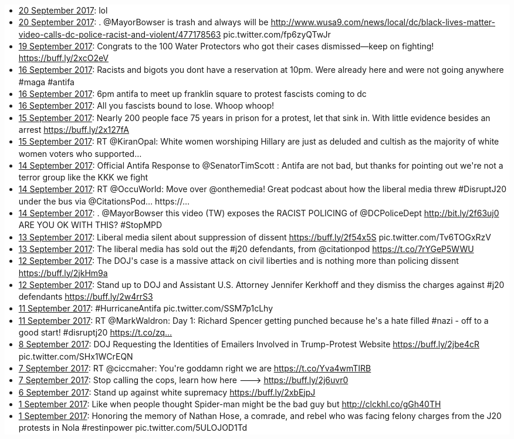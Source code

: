 * [20 September 2017](https://web.archive.org/web/20180811204348/https://twitter.com/SmashRacismDC/status/910565605924904962): lol 
* [20 September 2017](https://web.archive.org/web/20180811204348/https://twitter.com/SmashRacismDC/status/910519099134038017): . @MayorBowser  is trash and always will be  http://www.wusa9.com/news/local/dc/black-lives-matter-video-calls-dc-police-racist-and-violent/477178563  pic.twitter.com/fp6zyQTwJr 
* [19 September 2017](https://web.archive.org/web/20180811204349/https://twitter.com/SmashRacismDC/status/910216675349409793): Congrats to the 100 Water Protectors who got their cases dismissed—keep on fighting! https://buff.ly/2xcO2eV 
* [16 September 2017](https://web.archive.org/web/20180811204349/https://twitter.com/SmashRacismDC/status/909190107625869318): Racists and bigots you dont have a reservation at 10pm. Were already here and were not going anywhere  #maga   #antifa 
* [16 September 2017](https://web.archive.org/web/20180811204349/https://twitter.com/SmashRacismDC/status/909158097213640705): 6pm antifa to meet up franklin square to protest fascists coming to dc 
* [16 September 2017](https://web.archive.org/web/20180811204349/https://twitter.com/SmashRacismDC/status/909097767754256384): All you fascists bound to lose. Whoop whoop! 
* [15 September 2017](https://web.archive.org/web/20180811204350/https://twitter.com/SmashRacismDC/status/908736675634909184): Nearly 200 people face 75 years in prison for a protest, let that sink in. With little evidence besides an arrest https://buff.ly/2x127fA 
* [15 September 2017](https://web.archive.org/web/20170915165439/https://twitter.com/SmashRacismDC/status/908735828473663488): RT @KiranOpal: White women worshiping Hillary are just as deluded and cultish as the majority of white women voters who supported…  
* [14 September 2017](https://web.archive.org/web/20180811204350/https://twitter.com/SmashRacismDC/status/908461538826178561): Official Antifa Response to  @SenatorTimScott : Antifa are not bad, but thanks for pointing out we're not a terror group like the KKK we fight 
* [14 September 2017](https://web.archive.org/web/20170914191918/https://twitter.com/SmashRacismDC/status/908409842972418048): RT @OccuWorld: Move over @onthemedia! Great podcast about how the liberal media threw #DisruptJ20 under the bus via @CitationsPod… https://… 
* [14 September 2017](https://web.archive.org/web/20180811204350/https://twitter.com/SmashRacismDC/status/908329498390810625): . @MayorBowser  this video (TW) exposes the RACIST POLICING of  @DCPoliceDept   http://bit.ly/2f63uj0  ARE YOU OK WITH THIS?  #StopMPD 
* [13 September 2017](https://web.archive.org/web/20180811204351/https://twitter.com/SmashRacismDC/status/908043360908300288): Liberal media silent about suppression of dissent  https://buff.ly/2f54x5S  pic.twitter.com/Tv6TOGxRzV 
* [13 September 2017](https://web.archive.org/web/20170913181105/https://twitter.com/SmashRacismDC/status/908030287837323264): The liberal media has sold out the #j20 defendants, from @citationpod  https://t.co/7rYGeP5WWU 
* [12 September 2017](https://web.archive.org/web/20180811204351/https://twitter.com/SmashRacismDC/status/907649514445660162): The DOJ's case is a massive attack on civil liberties and is nothing more than policing dissent https://buff.ly/2jkHm9a 
* [12 September 2017](https://web.archive.org/web/20180811204351/https://twitter.com/SmashRacismDC/status/907634164933042176): Stand up to DOJ and Assistant U.S. Attorney Jennifer Kerkhoff and they dismiss the charges against  #j20  defendants https://buff.ly/2w4rrS3 
* [11 September 2017](https://web.archive.org/web/20180811204352/https://twitter.com/SmashRacismDC/status/907319460780011520): #HurricaneAntifa  pic.twitter.com/SSM7p1cLhy 
* [11 September 2017](https://web.archive.org/web/20170911161426/https://twitter.com/SmashRacismDC/status/907276156172251136): RT @MarkWaldron: Day 1: Richard Spencer getting punched because he's a hate filled #nazi - off to a good start! #disruptj20 https://t.co/zq… 
* [ 8 September 2017](https://web.archive.org/web/20180811204352/https://twitter.com/SmashRacismDC/status/906230412082597890): DOJ Requesting the Identities of Emailers Involved in Trump-Protest Website  https://buff.ly/2jbe4cR  pic.twitter.com/SHx1WCrEQN 
* [ 7 September 2017](https://web.archive.org/web/20170907170754/https://twitter.com/SmashRacismDC/status/905840060028907520): RT @ciccmaher: You're goddamn right we are https://t.co/Yva4wmTIRB 
* [ 7 September 2017](https://web.archive.org/web/20180811204352/https://twitter.com/SmashRacismDC/status/905822221599375360): Stop calling the cops, learn how here --->  https://buff.ly/2j6uvr0 
* [ 6 September 2017](https://web.archive.org/web/20180811204352/https://twitter.com/SmashRacismDC/status/905505636905095168): Stand up against white supremacy  https://buff.ly/2xbEjpJ 
* [ 1 September 2017](https://web.archive.org/web/20180811204353/https://twitter.com/SmashRacismDC/status/903708828314763270): Like when people thought Spider-man might be the bad guy but http://clckhl.co/gGh40TH 
* [ 1 September 2017](https://web.archive.org/web/20180811204353/https://twitter.com/SmashRacismDC/status/903688834990444547): Honoring the memory of Nathan Hose, a comrade, and rebel who was facing felony charges from the J20 protests in Nola  #restinpower  pic.twitter.com/5ULOJOD1Td 